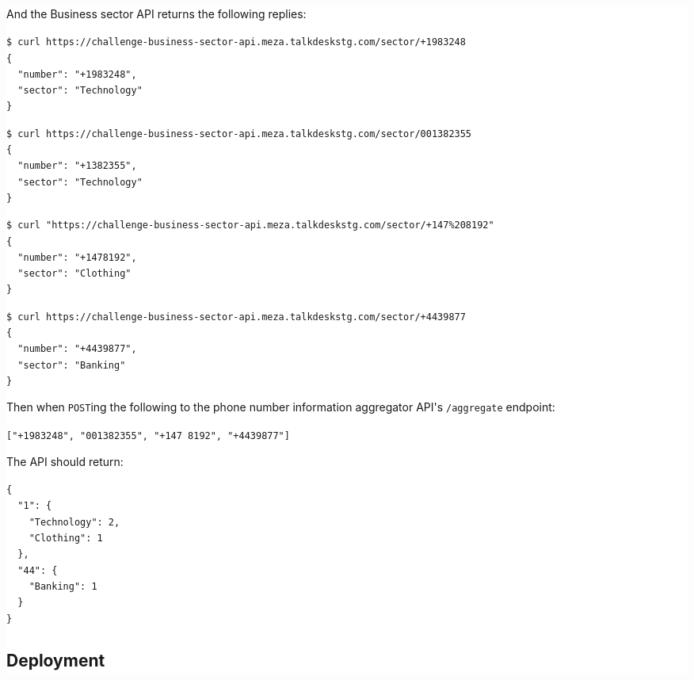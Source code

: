 And the Business sector API returns the following replies:

```
$ curl https://challenge-business-sector-api.meza.talkdeskstg.com/sector/+1983248
{
  "number": "+1983248",
  "sector": "Technology"
}
```

```
$ curl https://challenge-business-sector-api.meza.talkdeskstg.com/sector/001382355
{
  "number": "+1382355",
  "sector": "Technology"
}
```

```
$ curl "https://challenge-business-sector-api.meza.talkdeskstg.com/sector/+147%208192"
{
  "number": "+1478192",
  "sector": "Clothing"
}
```

```
$ curl https://challenge-business-sector-api.meza.talkdeskstg.com/sector/+4439877
{
  "number": "+4439877",
  "sector": "Banking"
}
```

Then when `POST`ing the following to the phone number information aggregator API's `/aggregate` endpoint:

```
["+1983248", "001382355", "+147 8192", "+4439877"]
```

The API should return:

```
{
  "1": {
    "Technology": 2,
    "Clothing": 1
  },
  "44": {
    "Banking": 1
  }
}

```


## Deployment

